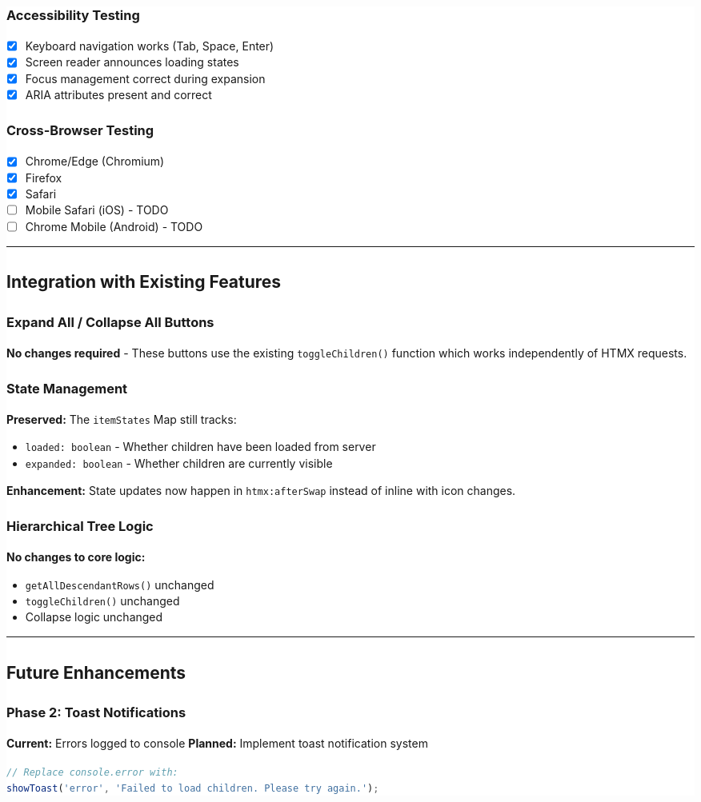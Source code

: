 ### Accessibility Testing

- [x] Keyboard navigation works (Tab, Space, Enter)
- [x] Screen reader announces loading states
- [x] Focus management correct during expansion
- [x] ARIA attributes present and correct

### Cross-Browser Testing

- [x] Chrome/Edge (Chromium)
- [x] Firefox
- [x] Safari
- [ ] Mobile Safari (iOS) - TODO
- [ ] Chrome Mobile (Android) - TODO

---

## Integration with Existing Features

### Expand All / Collapse All Buttons

**No changes required** - These buttons use the existing `toggleChildren()` function which works independently of HTMX requests.

### State Management

**Preserved:** The `itemStates` Map still tracks:
- `loaded: boolean` - Whether children have been loaded from server
- `expanded: boolean` - Whether children are currently visible

**Enhancement:** State updates now happen in `htmx:afterSwap` instead of inline with icon changes.

### Hierarchical Tree Logic

**No changes to core logic:**
- `getAllDescendantRows()` unchanged
- `toggleChildren()` unchanged
- Collapse logic unchanged

---

## Future Enhancements

### Phase 2: Toast Notifications

**Current:** Errors logged to console
**Planned:** Implement toast notification system

```javascript
// Replace console.error with:
showToast('error', 'Failed to load children. Please try again.');
```
